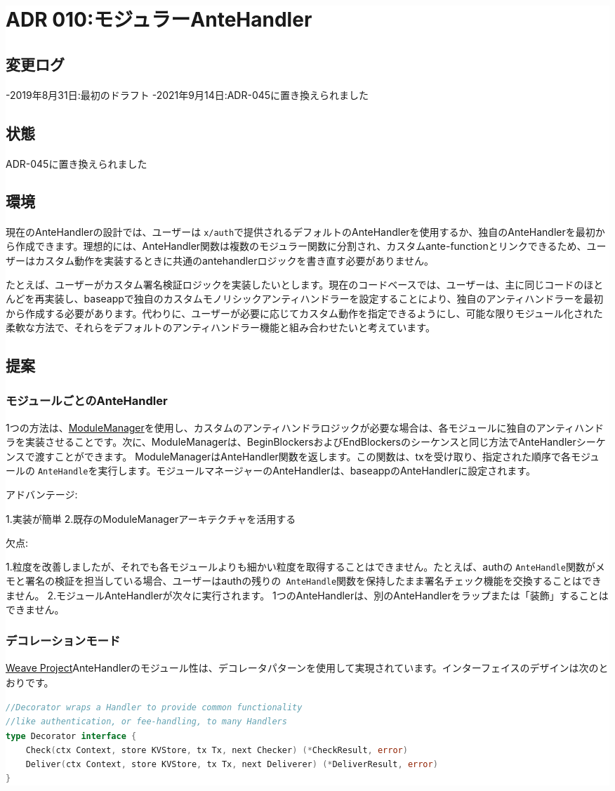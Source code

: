 # ADR 010:モジュラーAnteHandler

## 変更ログ

-2019年8月31日:最初のドラフト
-2021年9月14日:ADR-045に置き換えられました

## 状態

ADR-045に置き換えられました

## 環境

現在のAnteHandlerの設計では、ユーザーは `x/auth`で提供されるデフォルトのAnteHandlerを使用するか、独自のAnteHandlerを最初から作成できます。理想的には、AnteHandler関数は複数のモジュラー関数に分割され、カスタムante-functionとリンクできるため、ユーザーはカスタム動作を実装するときに共通のantehandlerロジックを書き直す必要がありません。

たとえば、ユーザーがカスタム署名検証ロジックを実装したいとします。現在のコードベースでは、ユーザーは、主に同じコードのほとんどを再実装し、baseappで独自のカスタムモノリシックアンティハンドラーを設定することにより、独自のアンティハンドラーを最初から作成する必要があります。代わりに、ユーザーが必要に応じてカスタム動作を指定できるようにし、可能な限りモジュール化された柔軟な方法で、それらをデフォルトのアンティハンドラー機能と組み合わせたいと考えています。

## 提案

### モジュールごとのAnteHandler

1つの方法は、[ModuleManager](https://godoc.org/github.com/cosmos/cosmos-sdk/types/module)を使用し、カスタムのアンティハンドラロジックが必要な場合は、各モジュールに独自のアンティハンドラを実装させることです。次に、ModuleManagerは、BeginBlockersおよびEndBlockersのシーケンスと同じ方法でAnteHandlerシーケンスで渡すことができます。 ModuleManagerはAnteHandler関数を返します。この関数は、txを受け取り、指定された順序で各モジュールの `AnteHandle`を実行します。モジュールマネージャーのAnteHandlerは、baseappのAnteHandlerに設定されます。

アドバンテージ:

1.実装が簡単
2.既存のModuleManagerアーキテクチャを活用する

欠点:

1.粒度を改善しましたが、それでも各モジュールよりも細かい粒度を取得することはできません。たとえば、authの `AnteHandle`関数がメモと署名の検証を担当している場合、ユーザーはauthの残り​​の` AnteHandle`関数を保持したまま署名チェック機能を交換することはできません。
2.モジュールAnteHandlerが次々に実行されます。 1つのAnteHandlerは、別のAnteHandlerをラップまたは「装飾」することはできません。

### デコレーションモード

[Weave Project](https://github.com/iov-one/weave)AnteHandlerのモジュール性は、デコレータパターンを使用して実現されています。インターフェイスのデザインは次のとおりです。 

```go
//Decorator wraps a Handler to provide common functionality
//like authentication, or fee-handling, to many Handlers
type Decorator interface {
	Check(ctx Context, store KVStore, tx Tx, next Checker) (*CheckResult, error)
	Deliver(ctx Context, store KVStore, tx Tx, next Deliverer) (*DeliverResult, error)
}
```
